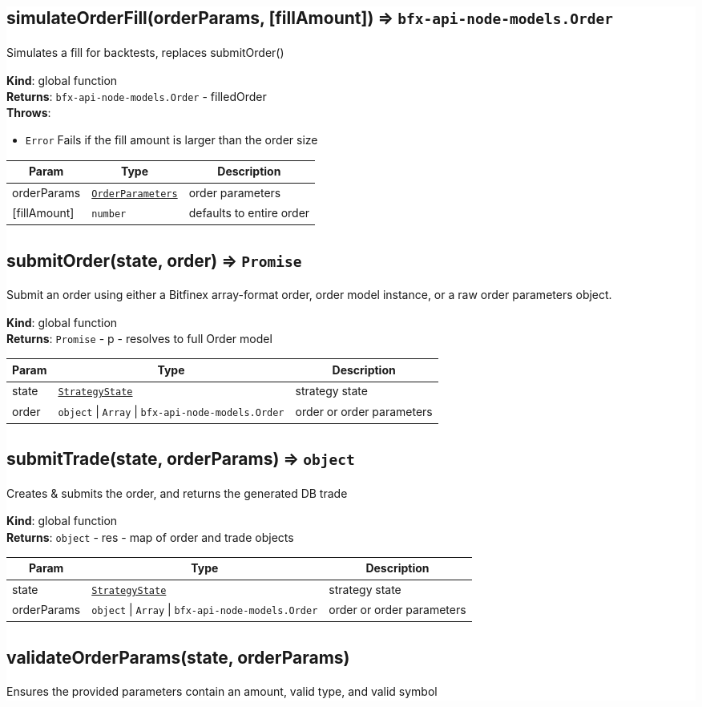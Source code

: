 <a name="simulateOrderFill"></a>

## simulateOrderFill(orderParams, [fillAmount]) ⇒ <code>bfx-api-node-models.Order</code>
Simulates a fill for backtests, replaces submitOrder()

**Kind**: global function  
**Returns**: <code>bfx-api-node-models.Order</code> - filledOrder  
**Throws**:

- <code>Error</code> Fails if the fill amount is larger than the order size


| Param | Type | Description |
| --- | --- | --- |
| orderParams | [<code>OrderParameters</code>](#OrderParameters) | order parameters |
| [fillAmount] | <code>number</code> | defaults to entire order |

<a name="submitOrder"></a>

## submitOrder(state, order) ⇒ <code>Promise</code>
Submit an order using either a Bitfinex array-format order, order model
instance, or a raw order parameters object.

**Kind**: global function  
**Returns**: <code>Promise</code> - p - resolves to full Order model  

| Param | Type | Description |
| --- | --- | --- |
| state | [<code>StrategyState</code>](#StrategyState) | strategy state |
| order | <code>object</code> \| <code>Array</code> \| <code>bfx-api-node-models.Order</code> | order or order   parameters |

<a name="submitTrade"></a>

## submitTrade(state, orderParams) ⇒ <code>object</code>
Creates & submits the order, and returns the generated DB trade

**Kind**: global function  
**Returns**: <code>object</code> - res - map of order and trade objects  

| Param | Type | Description |
| --- | --- | --- |
| state | [<code>StrategyState</code>](#StrategyState) | strategy state |
| orderParams | <code>object</code> \| <code>Array</code> \| <code>bfx-api-node-models.Order</code> | order or order   parameters |

<a name="validateOrderParams"></a>

## validateOrderParams(state, orderParams)
Ensures the provided parameters contain an amount, valid type, and valid
symbol
